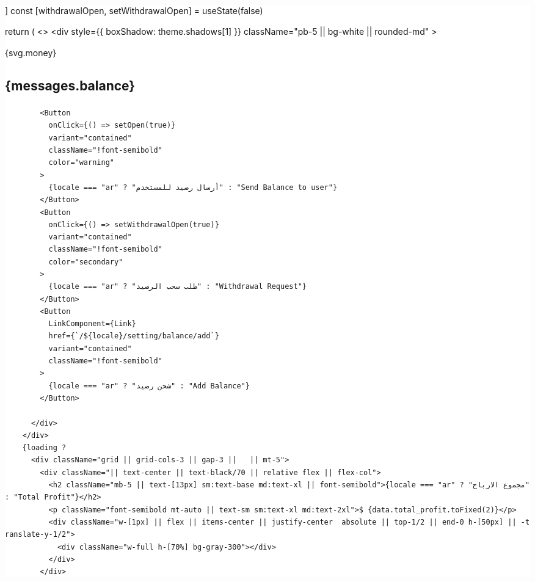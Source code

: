
  ]
  const [withdrawalOpen, setWithdrawalOpen] = useState(false)

  return (
    <>
      <SendMoneyModal open={open} setOpen={setOpen} setRefetch={setRefetch}   setPaginationModelData={setPaginationModel}/>
      <WithdrawalModal open={withdrawalOpen} setOpen={setWithdrawalOpen} dataCall={data} />
      <div
        style={{ boxShadow: theme.shadows[1] }}
        className="pb-5 || bg-white || rounded-md"
      >
        <div className="pt-5 || pb-3 || mx-5 || border-b || border-gray-200 || flex || flex-wrap || justify-between || gap-3">
          <div className="flex || items-center || gap-2 || flex-wrap">
            <div className="w-[25px]">{svg.money}</div>
            <h2 className="font-semibold">{messages.balance}</h2>
          </div>
          <div className="flex || gap-2 || md:flex-row || flex-col w-full md:w-auto ">


            <Button
              onClick={() => setOpen(true)}
              variant="contained"
              className="!font-semibold"
              color="warning"
            >
              {locale === "ar" ? "أرسال رصيد للمستخدم" : "Send Balance to user"}
            </Button>
            <Button
              onClick={() => setWithdrawalOpen(true)}
              variant="contained"
              className="!font-semibold"
              color="secondary"
            >
              {locale === "ar" ? "طلب سحب الرصيد" : "Withdrawal Request"}
            </Button>
            <Button
              LinkComponent={Link}
              href={`/${locale}/setting/balance/add`}
              variant="contained"
              className="!font-semibold"
            >
              {locale === "ar" ? "شحن رصيد" : "Add Balance"}
            </Button>

          </div>
        </div>
        {loading ?
          <div className="grid || grid-cols-3 || gap-3 ||   || mt-5">
            <div className="|| text-center || text-black/70 || relative flex || flex-col">
              <h2 className="mb-5 || text-[13px] sm:text-base md:text-xl || font-semibold">{locale === "ar" ? "مجموع الارباح" : "Total Profit"}</h2>
              <p className="font-semibold mt-auto || text-sm sm:text-xl md:text-2xl">$ {data.total_profit.toFixed(2)}</p>
              <div className="w-[1px] || flex || items-center || justify-center  absolute || top-1/2 || end-0 h-[50px] || -translate-y-1/2">
                <div className="w-full h-[70%] bg-gray-300"></div>
              </div>
            </div>
